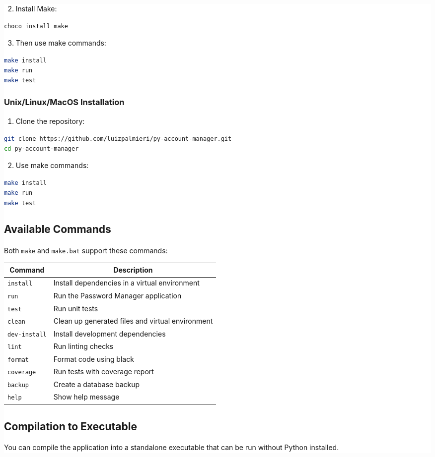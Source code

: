 2. Install Make:
```powershell
choco install make
```

3. Then use make commands:
```bash
make install
make run
make test
```

### Unix/Linux/MacOS Installation

1. Clone the repository:
```bash
git clone https://github.com/luizpalmieri/py-account-manager.git
cd py-account-manager
```

2. Use make commands:
```bash
make install
make run
make test
```

## Available Commands

Both `make` and `make.bat` support these commands:

| Command | Description |
|---------|-------------|
| `install` | Install dependencies in a virtual environment |
| `run` | Run the Password Manager application |
| `test` | Run unit tests |
| `clean` | Clean up generated files and virtual environment |
| `dev-install` | Install development dependencies |
| `lint` | Run linting checks |
| `format` | Format code using black |
| `coverage` | Run tests with coverage report |
| `backup` | Create a database backup |
| `help` | Show help message |

## Compilation to Executable

You can compile the application into a standalone executable that can be run without Python installed.
